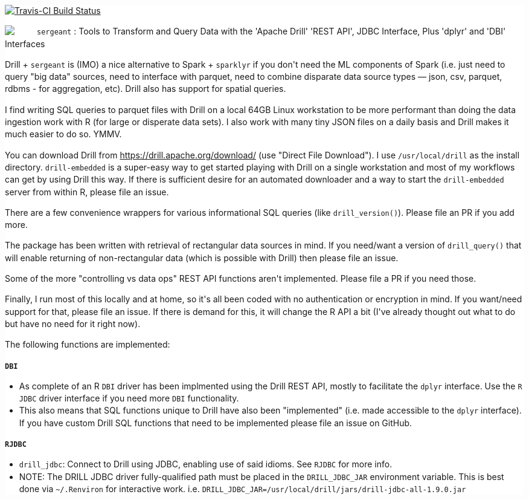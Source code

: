 

[![Travis-CI Build Status](https://travis-ci.org/hrbrmstr/sergeant.svg?branch=master)](https://travis-ci.org/hrbrmstr/sergeant)

<img src="sergeant.png" width="33" align="left" style="padding-right:20px"/>

`sergeant` : Tools to Transform and Query Data with the 'Apache Drill' 'REST API', JDBC Interface, Plus 'dplyr' and 'DBI' Interfaces

Drill + `sergeant` is (IMO) a nice alternative to Spark + `sparklyr` if you don't need the ML components of Spark (i.e. just need to query "big data" sources, need to interface with parquet, need to combine disparate data source types — json, csv, parquet, rdbms - for aggregation, etc). Drill also has support for spatial queries.

I find writing SQL queries to parquet files with Drill on a local 64GB Linux workstation to be more performant than doing the data ingestion work with R (for large or disperate data sets). I also work with many tiny JSON files on a daily basis and Drill makes it much easier to do so. YMMV.

You can download Drill from <https://drill.apache.org/download/> (use "Direct File Download"). I use `/usr/local/drill` as the install directory. `drill-embedded` is a super-easy way to get started playing with Drill on a single workstation and most of my workflows can get by using Drill this way. If there is sufficient desire for an automated downloader and a way to start the `drill-embedded` server from within R, please file an issue.

There are a few convenience wrappers for various informational SQL queries (like `drill_version()`). Please file an PR if you add more.

The package has been written with retrieval of rectangular data sources in mind. If you need/want a version of `drill_query()` that will enable returning of non-rectangular data (which is possible with Drill) then please file an issue.

Some of the more "controlling vs data ops" REST API functions aren't implemented. Please file a PR if you need those.

Finally, I run most of this locally and at home, so it's all been coded with no authentication or encryption in mind. If you want/need support for that, please file an issue. If there is demand for this, it will change the R API a bit (I've already thought out what to do but have no need for it right now).

The following functions are implemented:

**`DBI`**

-   As complete of an R `DBI` driver has been implmented using the Drill REST API, mostly to facilitate the `dplyr` interface. Use the `RJDBC` driver interface if you need more `DBI` functionality.
-   This also means that SQL functions unique to Drill have also been "implemented" (i.e. made accessible to the `dplyr` interface). If you have custom Drill SQL functions that need to be implemented please file an issue on GitHub.

**`RJDBC`**

-   `drill_jdbc`: Connect to Drill using JDBC, enabling use of said idioms. See `RJDBC` for more info.
-   NOTE: The DRILL JDBC driver fully-qualified path must be placed in the `DRILL_JDBC_JAR` environment variable. This is best done via `~/.Renviron` for interactive work. i.e. `DRILL_JDBC_JAR=/usr/local/drill/jars/drill-jdbc-all-1.9.0.jar`
